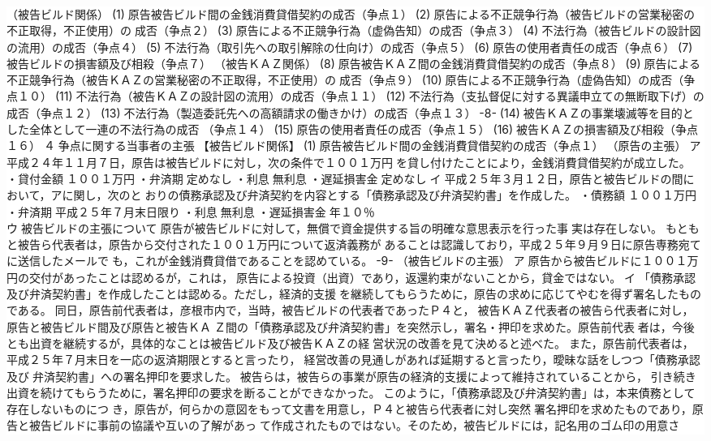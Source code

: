 （被告ビルド関係） 
(1) 原告被告ビルド間の金銭消費貸借契約の成否（争点１） 
(2) 原告による不正競争行為（被告ビルドの営業秘密の不正取得，不正使用）の
成否（争点２） 
(3) 原告による不正競争行為（虚偽告知）の成否（争点３） 
(4) 不法行為（被告ビルドの設計図の流用）の成否（争点４） 
(5) 不法行為（取引先への取引解除の仕向け）の成否（争点５） 
(6) 原告の使用者責任の成否（争点６） 
(7) 被告ビルドの損害額及び相殺（争点７） 
（被告ＫＡＺ関係） 
(8) 原告被告ＫＡＺ間の金銭消費貸借契約の成否（争点８） 
(9) 原告による不正競争行為（被告ＫＡＺの営業秘密の不正取得，不正使用）の
成否（争点９） 
(10) 原告による不正競争行為（虚偽告知）の成否（争点１０） 
 (11) 不法行為（被告ＫＡＺの設計図の流用）の成否（争点１１） 
 (12) 不法行為（支払督促に対する異議申立ての無断取下げ）の成否（争点１２） 
 (13) 不法行為（製造委託先への高額請求の働きかけ）の成否（争点１３） 
-8- 
(14) 被告ＫＡＺの事業壊滅等を目的とした全体として一連の不法行為の成否
（争点１４） 
(15) 原告の使用者責任の成否（争点１５） 
(16) 被告ＫＡＺの損害額及び相殺（争点１６） 
４ 争点に関する当事者の主張 
【被告ビルド関係】 
(1) 原告被告ビルド間の金銭消費貸借契約の成否（争点１） 
（原告の主張） 
ア 平成２４年１１月７日，原告は被告ビルドに対し，次の条件で１００１万円
を貸し付けたことにより，金銭消費貸借契約が成立した。 
・貸付金額  １００１万円 
 ・弁済期  定めなし 
・利息   無利息 
・遅延損害金 定めなし 
 イ 平成２５年３月１２日，原告と被告ビルドの間において，アに関し，次のと
おりの債務承認及び弁済契約を内容とする「債務承認及び弁済契約書」を作成した。 
   ・債務額 １００１万円 
   ・弁済期 平成２５年７月末日限り 
   ・利息 無利息 
   ・遅延損害金  年１０％  
ウ 被告ビルドの主張について 
 原告が被告ビルドに対して，無償で資金提供する旨の明確な意思表示を行った事
実は存在しない。 
 もともと被告ら代表者は，原告から交付された１００１万円について返済義務が
あることは認識しており，平成２５年９月９日に原告専務宛てに送信したメールで
も，これが金銭消費貸借であることを認めている。 
-9- 
（被告ビルドの主張） 
ア 原告から被告ビルドに１００１万円の交付があったことは認めるが，これは，
原告による投資（出資）であり，返還約束がないことから，貸金ではない。 
イ 「債務承認及び弁済契約書」を作成したことは認める。ただし，経済的支援
を継続してもらうために，原告の求めに応じてやむを得ず署名したものである。 
同日，原告前代表者は，彦根市内で，当時，被告ビルドの代表者であったＰ４と，
被告ＫＡＺ代表者の被告ら代表者に対し，原告と被告ビルド間及び原告と被告ＫＡ
Ｚ間の「債務承認及び弁済契約書」を突然示し，署名・押印を求めた。原告前代表
者は，今後とも出資を継続するが，具体的なことは被告ビルド及び被告ＫＡＺの経
営状況の改善を見て決めると述べた。 
また，原告前代表者は，平成２５年７月末日を一応の返済期限とすると言ったり，
経営改善の見通しがあれば延期すると言ったり，曖昧な話をしつつ「債務承認及び
弁済契約書」への署名押印を要求した。 
被告らは，被告らの事業が原告の経済的支援によって維持されていることから，
引き続き出資を続けてもらうために，署名押印の要求を断ることができなかった。 
このように，「債務承認及び弁済契約書」は，本来債務として存在しないものにつ
き，原告が，何らかの意図をもって文書を用意し，Ｐ４と被告ら代表者に対し突然
署名押印を求めたものであり，原告と被告ビルドに事前の協議や互いの了解があっ
て作成されたものではない。そのため，被告ビルドには，記名用のゴム印の用意さ